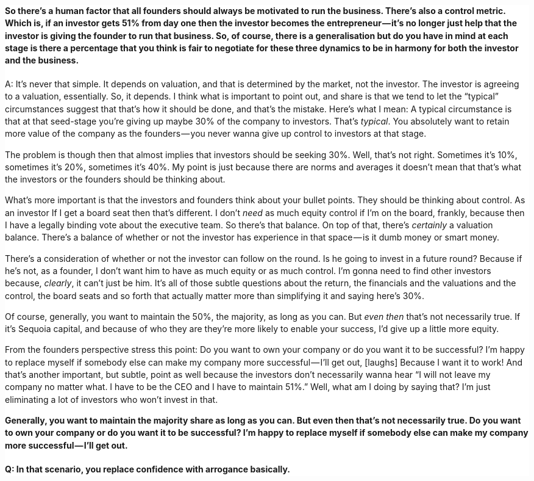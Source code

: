#### So there’s a human factor that all founders should always be motivated to run the business. There’s also a control metric. Which is, if an investor gets 51% from day one then the investor becomes the entrepreneur — it’s no longer just help that the investor is giving the founder to run that business. So, of course, there is a generalisation but do you have in mind at each stage is there a percentage that you think is fair to negotiate for these three dynamics to be in harmony for both the investor and the business.

A: It’s never that simple. It depends on valuation, and that is determined by the market, not the investor. The investor is agreeing to a valuation, essentially. So, it depends. I think what is important to point out, and share is that we tend to let the “typical” circumstances suggest that that’s how it should be done, and that’s the mistake. Here’s what I mean: A typical circumstance is that at that seed-stage you’re giving up maybe 30% of the company to investors. That’s _typical_. You absolutely want to retain more value of the company as the founders — you never wanna give up control to investors at that stage.

The problem is though then that almost implies that investors should be seeking 30%. Well, that’s not right. Sometimes it’s 10%, sometimes it’s 20%, sometimes it’s 40%. My point is just because there are norms and averages it doesn’t mean that that’s what the investors or the founders should be thinking about.

What’s more important is that the investors and founders think about your bullet points. They should be thinking about control. As an investor If I get a board seat then that’s different. I don’t _need_ as much equity control if I’m on the board, frankly, because then I have a legally binding vote about the executive team. So there’s that balance. On top of that, there’s _certainly_ a valuation balance. There’s a balance of whether or not the investor has experience in that space — is it dumb money or smart money.

There’s a consideration of whether or not the investor can follow on the round. Is he going to invest in a future round? Because if he’s not, as a founder, I don’t want him to have as much equity or as much control. I’m gonna need to find other investors because, _clearly_, it can’t just be him. It’s all of those subtle questions about the return, the financials and the valuations and the control, the board seats and so forth that actually matter more than simplifying it and saying here’s 30%.

Of course, generally, you want to maintain the 50%, the majority, as long as you can. But _even then_ that’s not necessarily true. If it’s Sequoia capital, and because of who they are they’re more likely to enable your success, I’d give up a little more equity.

From the founders perspective stress this point: Do you want to own your company or do you want it to be successful? I’m happy to replace myself if somebody else can make my company more successful — I’ll get out, \[laughs\] Because I want it to work! And that’s another important, but subtle, point as well because the investors don’t necessarily wanna hear “I will not leave my company no matter what. I have to be the CEO and I have to maintain 51%.” Well, what am I doing by saying that? I’m just eliminating a lot of investors who won’t invest in that.

**Generally, you want to maintain the majority share as long as you can. But even then that’s not necessarily true. Do you want to own your company or do you want it to be successful? I’m happy to replace myself if somebody else can make my company more successful — I’ll get out.**

#### Q: In that scenario, you replace confidence with arrogance basically.
